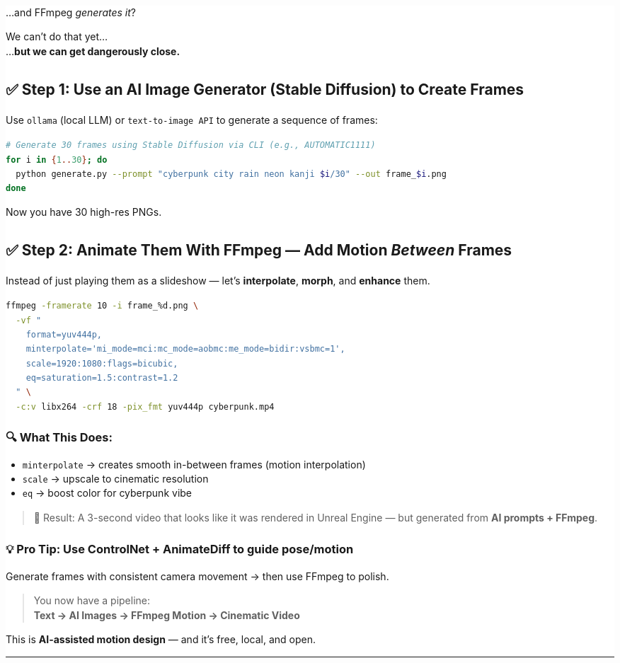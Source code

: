 …and FFmpeg *generates it*?

We can’t do that yet…  
…**but we can get dangerously close.**

## ✅ Step 1: Use an AI Image Generator (Stable Diffusion) to Create Frames

Use `ollama` (local LLM) or `text-to-image API` to generate a sequence of frames:

```bash
# Generate 30 frames using Stable Diffusion via CLI (e.g., AUTOMATIC1111)
for i in {1..30}; do
  python generate.py --prompt "cyberpunk city rain neon kanji $i/30" --out frame_$i.png
done
```

Now you have 30 high-res PNGs.

## ✅ Step 2: Animate Them With FFmpeg — Add Motion *Between* Frames

Instead of just playing them as a slideshow — let’s **interpolate**, **morph**, and **enhance** them.

```bash
ffmpeg -framerate 10 -i frame_%d.png \
  -vf "
    format=yuv444p,
    minterpolate='mi_mode=mci:mc_mode=aobmc:me_mode=bidir:vsbmc=1',
    scale=1920:1080:flags=bicubic,
    eq=saturation=1.5:contrast=1.2
  " \
  -c:v libx264 -crf 18 -pix_fmt yuv444p cyberpunk.mp4
```

### 🔍 What This Does:
- `minterpolate` → creates smooth in-between frames (motion interpolation)
- `scale` → upscale to cinematic resolution
- `eq` → boost color for cyberpunk vibe

> 🤯 Result: A 3-second video that looks like it was rendered in Unreal Engine — but generated from **AI prompts + FFmpeg**.

### 💡 Pro Tip: Use **ControlNet** + **AnimateDiff** to guide pose/motion
Generate frames with consistent camera movement → then use FFmpeg to polish.

> You now have a pipeline:  
> **Text → AI Images → FFmpeg Motion → Cinematic Video**

This is **AI-assisted motion design** — and it’s free, local, and open.

---
